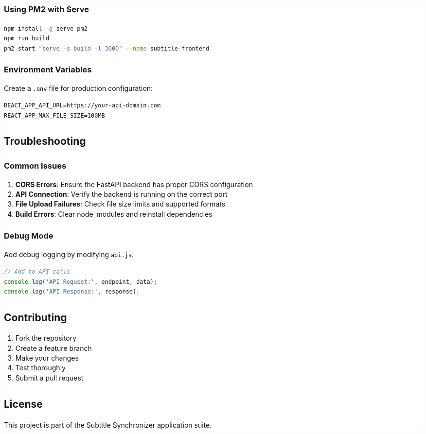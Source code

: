 ### Using PM2 with Serve
```bash
npm install -g serve pm2
npm run build
pm2 start "serve -s build -l 3000" --name subtitle-frontend
```

### Environment Variables
Create a `.env` file for production configuration:
```
REACT_APP_API_URL=https://your-api-domain.com
REACT_APP_MAX_FILE_SIZE=100MB
```

## Troubleshooting

### Common Issues

1. **CORS Errors**: Ensure the FastAPI backend has proper CORS configuration
2. **API Connection**: Verify the backend is running on the correct port
3. **File Upload Failures**: Check file size limits and supported formats
4. **Build Errors**: Clear node_modules and reinstall dependencies

### Debug Mode
Add debug logging by modifying `api.js`:
```javascript
// Add to API calls
console.log('API Request:', endpoint, data);
console.log('API Response:', response);
```

## Contributing

1. Fork the repository
2. Create a feature branch
3. Make your changes
4. Test thoroughly
5. Submit a pull request

## License

This project is part of the Subtitle Synchronizer application suite.
